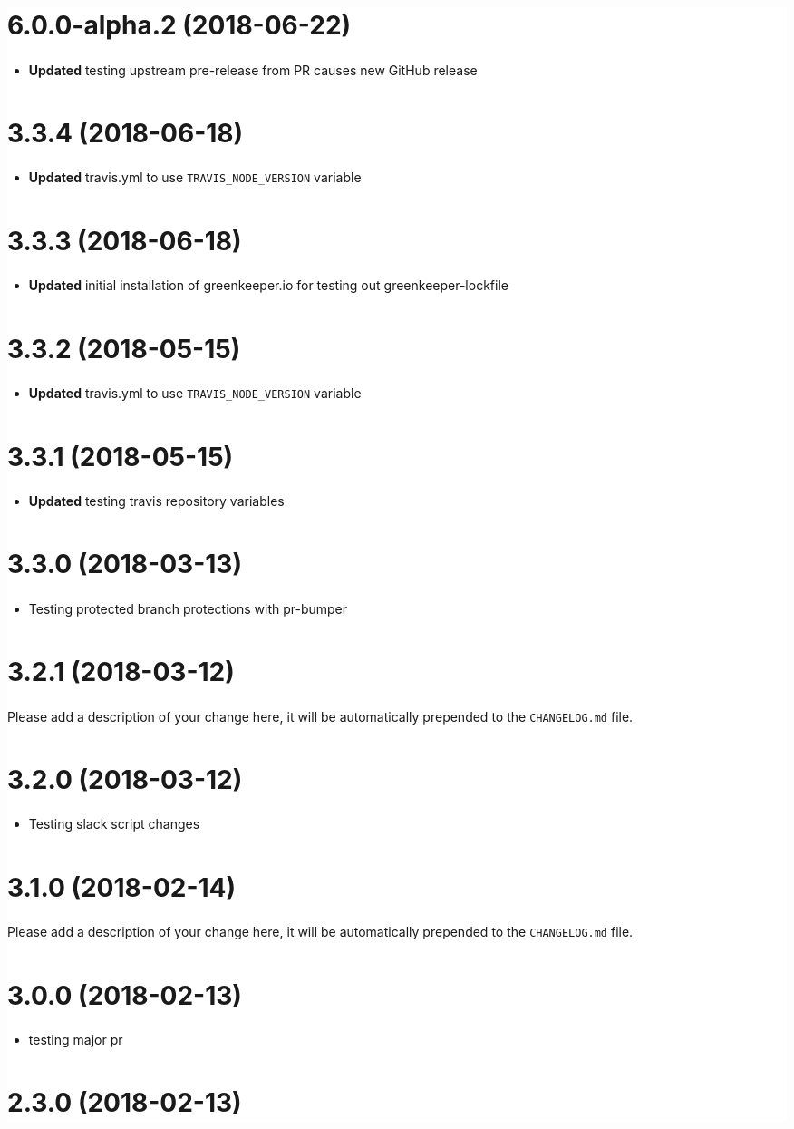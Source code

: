 # 6.0.0-alpha.2 (2018-06-22)
* **Updated** testing upstream pre-release from PR causes new GitHub release

# 3.3.4 (2018-06-18)
* **Updated** travis.yml to use `TRAVIS_NODE_VERSION` variable

# 3.3.3 (2018-06-18)
* **Updated** initial installation of greenkeeper.io for testing out greenkeeper-lockfile

# 3.3.2 (2018-05-15)
* **Updated** travis.yml to use `TRAVIS_NODE_VERSION` variable

# 3.3.1 (2018-05-15)
* **Updated** testing travis repository variables


# 3.3.0 (2018-03-13)

* Testing protected branch protections with pr-bumper

# 3.2.1 (2018-03-12)

Please add a description of your change here, it will be automatically prepended to the `CHANGELOG.md` file.


# 3.2.0 (2018-03-12)

* Testing slack script changes

# 3.1.0 (2018-02-14)

Please add a description of your change here, it will be automatically prepended to the `CHANGELOG.md` file.


# 3.0.0 (2018-02-13)

* testing major pr


# 2.3.0 (2018-02-13)
